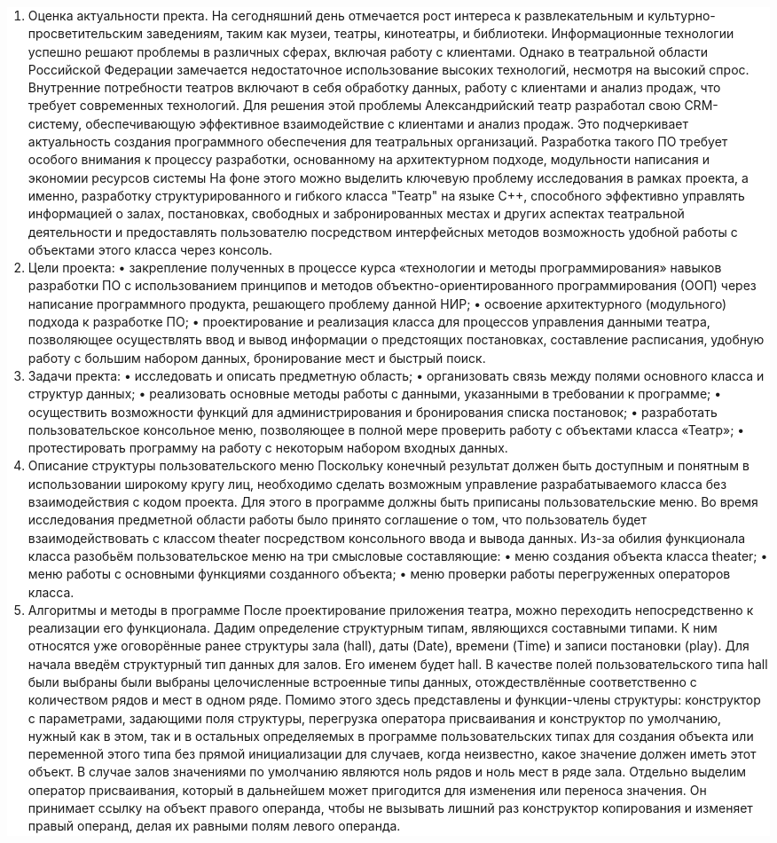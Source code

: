 1. Оценка актуальности пректа. 
На сегодняшний день отмечается рост интереса к развлекательным и культурно-просветительским заведениям, таким как музеи, театры, кинотеатры, и библиотеки. Информационные технологии успешно решают проблемы в различных сферах, включая работу с клиентами. Однако в театральной области Российской Федерации замечается недостаточное использование высоких технологий, несмотря на высокий спрос. Внутренние потребности театров включают в себя обработку данных, работу с клиентами и анализ продаж, что требует современных технологий. Для решения этой проблемы Александрийский театр разработал свою CRM-систему, обеспечивающую эффективное взаимодействие с клиентами и анализ продаж. Это подчеркивает актуальность создания программного обеспечения для театральных организаций. Разработка такого ПО требует особого внимания к процессу разработки, основанному на архитектурном подходе, модульности написания и экономии ресурсов системы
На фоне этого можно выделить ключевую проблему исследования в рамках проекта, а именно, разработку структурированного и гибкого класса "Театр" на языке C++, способного эффективно управлять информацией о залах, постановках, свободных и забронированных местах и других аспектах театральной деятельности и предоставлять пользователю посредством интерфейсных методов возможность удобной работы с объектами этого класса через консоль.
2. Цели проекта:
•	закрепление полученных в процессе курса «технологии и методы программирования» навыков разработки ПО с использованием принципов и методов объектно-ориентированного программирования (ООП) через написание программного продукта, решающего проблему данной НИР;
•	освоение архитектурного (модульного) подхода к  разработке ПО;
•	проектирование и реализация класса для процессов управления данными театра, позволяющее осуществлять ввод и вывод информации о предстоящих постановках, составление расписания, удобную работу с большим набором данных, бронирование мест и быстрый поиск.
3. Задачи пректа: 
•	исследовать и описать предметную область;
•	организовать связь между полями основного класса и структур данных;
•	реализовать основные методы работы с данными, указанными в требовании к программе;
•	осуществить возможности функций для администрирования и бронирования списка постановок;
•	разработать пользовательское консольное меню, позволяющее в полной мере проверить работу с объектами класса «Театр»;
•	протестировать программу на работу с некоторым набором входных данных.
4.	Описание структуры пользовательского меню
Поскольку конечный результат должен быть доступным и понятным в использовании широкому кругу лиц, необходимо сделать возможным управление разрабатываемого класса без взаимодействия с кодом проекта. Для этого в программе должны быть приписаны пользовательские меню. Во время исследования предметной области работы было принято соглашение о том, что пользователь будет взаимодействовать с классом theater посредством консольного ввода и вывода данных. Из-за обилия функционала класса разобьём пользовательское меню на три смысловые составляющие:
•	меню создания объекта класса theater;
•	меню работы с основными функциями созданного объекта;
•	меню проверки работы перегруженных операторов класса.
5. Алгоритмы и методы в программе
После проектирование приложения театра, можно переходить непосредственно к реализации его функционала. Дадим определение структурным типам, являющихся составными типами. К ним относятся уже оговорённые ранее структуры зала (hall), даты (Date), времени (Time) и записи постановки (play).
Для начала введём структурный тип данных для залов. Его именем будет hall. В качестве полей пользовательского типа hall были выбраны были выбраны целочисленные встроенные типы данных, отождествлённые соответственно с количеством рядов и мест в одном ряде. Помимо этого здесь представлены и функции-члены структуры: конструктор с параметрами, задающими поля структуры, перегрузка оператора присваивания и конструктор по умолчанию, нужный как в этом, так и в остальных определяемых в программе пользовательских типах для создания объекта или переменной этого типа без прямой инициализации для случаев, когда неизвестно, какое значение должен иметь этот объект. В  случае залов значениями по умолчанию являются ноль рядов и ноль мест в ряде зала. Отдельно выделим оператор присваивания, который в дальнейшем может пригодится для изменения или переноса значения. Он принимает ссылку на объект правого операнда, чтобы не вызывать лишний раз конструктор копирования и изменяет правый операнд, делая их равными полям левого операнда.